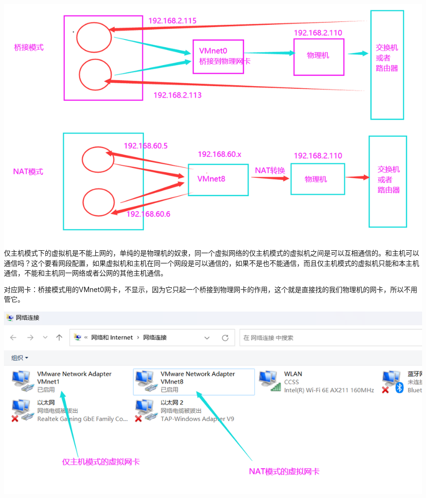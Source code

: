 ![image-20250815103601733](./../../../public/image/image-20250815103601733.png)

仅主机模式下的虚拟机是不能上网的，单纯的是物理机的奴隶，同一个虚拟网络的仅主机模式的虚拟机之间是可以互相通信的。和主机可以通信吗？这个要看网段配置，如果虚拟机和主机在同一个网段是可以通信的，如果不是也不能通信，而且仅主机模式的虚拟机只能和本主机通信，不能和主机同一网络或者公网的其他主机通信。

 对应网卡：桥接模式用的VMnet0网卡，不显示，因为它只起一个桥接到物理网卡的作用，这个就是直接找的我们物理机的网卡，所以不用管它。

![image-20250815103655698](./../../../public/image/image-20250815103655698.png)
